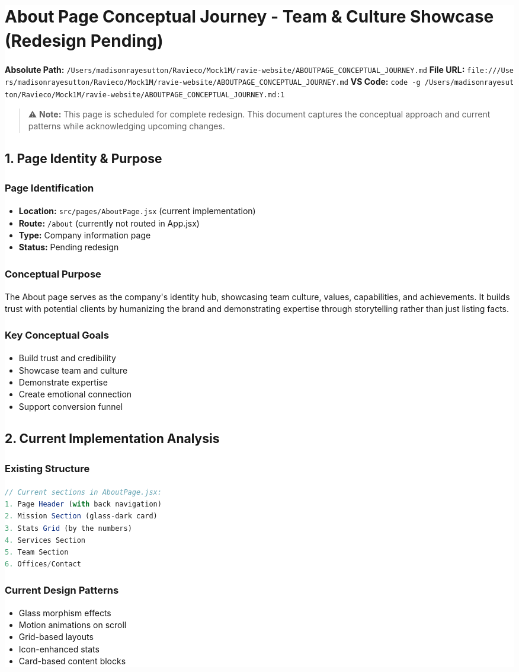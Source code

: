# About Page Conceptual Journey - Team & Culture Showcase (Redesign Pending)

**Absolute Path:** `/Users/madisonrayesutton/Ravieco/Mock1M/ravie-website/ABOUTPAGE_CONCEPTUAL_JOURNEY.md`
**File URL:** `file:///Users/madisonrayesutton/Ravieco/Mock1M/ravie-website/ABOUTPAGE_CONCEPTUAL_JOURNEY.md`
**VS Code:** `code -g /Users/madisonrayesutton/Ravieco/Mock1M/ravie-website/ABOUTPAGE_CONCEPTUAL_JOURNEY.md:1`

> ⚠️ **Note:** This page is scheduled for complete redesign. This document captures the conceptual approach and current patterns while acknowledging upcoming changes.

## 1. Page Identity & Purpose

### Page Identification
- **Location:** `src/pages/AboutPage.jsx` (current implementation)
- **Route:** `/about` (currently not routed in App.jsx)
- **Type:** Company information page
- **Status:** Pending redesign

### Conceptual Purpose
The About page serves as the company's identity hub, showcasing team culture, values, capabilities, and achievements. It builds trust with potential clients by humanizing the brand and demonstrating expertise through storytelling rather than just listing facts.

### Key Conceptual Goals
- Build trust and credibility
- Showcase team and culture
- Demonstrate expertise
- Create emotional connection
- Support conversion funnel

## 2. Current Implementation Analysis

### Existing Structure
```jsx
// Current sections in AboutPage.jsx:
1. Page Header (with back navigation)
2. Mission Section (glass-dark card)
3. Stats Grid (by the numbers)
4. Services Section
5. Team Section
6. Offices/Contact
```

### Current Design Patterns
- Glass morphism effects
- Motion animations on scroll
- Grid-based layouts
- Icon-enhanced stats
- Card-based content blocks
